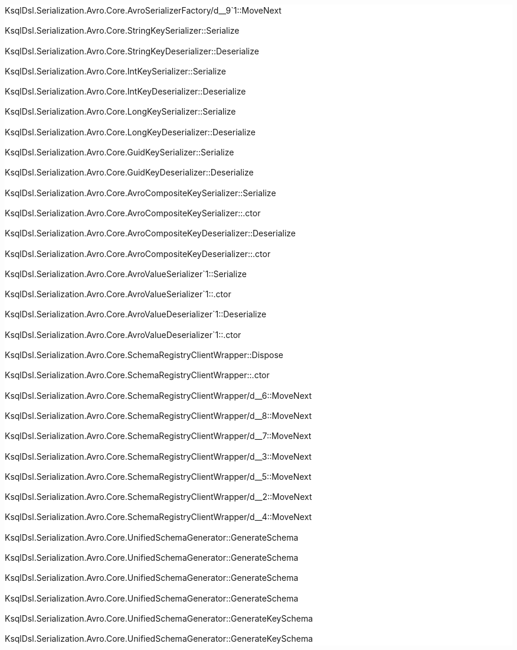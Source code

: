 KsqlDsl.Serialization.Avro.Core.AvroSerializerFactory/<RegisterValueSchemaAsync>d__9`1::MoveNext

KsqlDsl.Serialization.Avro.Core.StringKeySerializer::Serialize

KsqlDsl.Serialization.Avro.Core.StringKeyDeserializer::Deserialize

KsqlDsl.Serialization.Avro.Core.IntKeySerializer::Serialize

KsqlDsl.Serialization.Avro.Core.IntKeyDeserializer::Deserialize

KsqlDsl.Serialization.Avro.Core.LongKeySerializer::Serialize

KsqlDsl.Serialization.Avro.Core.LongKeyDeserializer::Deserialize

KsqlDsl.Serialization.Avro.Core.GuidKeySerializer::Serialize

KsqlDsl.Serialization.Avro.Core.GuidKeyDeserializer::Deserialize

KsqlDsl.Serialization.Avro.Core.AvroCompositeKeySerializer::Serialize

KsqlDsl.Serialization.Avro.Core.AvroCompositeKeySerializer::.ctor

KsqlDsl.Serialization.Avro.Core.AvroCompositeKeyDeserializer::Deserialize

KsqlDsl.Serialization.Avro.Core.AvroCompositeKeyDeserializer::.ctor

KsqlDsl.Serialization.Avro.Core.AvroValueSerializer`1::Serialize

KsqlDsl.Serialization.Avro.Core.AvroValueSerializer`1::.ctor

KsqlDsl.Serialization.Avro.Core.AvroValueDeserializer`1::Deserialize

KsqlDsl.Serialization.Avro.Core.AvroValueDeserializer`1::.ctor

KsqlDsl.Serialization.Avro.Core.SchemaRegistryClientWrapper::Dispose

KsqlDsl.Serialization.Avro.Core.SchemaRegistryClientWrapper::.ctor

KsqlDsl.Serialization.Avro.Core.SchemaRegistryClientWrapper/<CheckCompatibilityAsync>d__6::MoveNext

KsqlDsl.Serialization.Avro.Core.SchemaRegistryClientWrapper/<GetAllSubjectsAsync>d__8::MoveNext

KsqlDsl.Serialization.Avro.Core.SchemaRegistryClientWrapper/<GetSchemaVersionsAsync>d__7::MoveNext

KsqlDsl.Serialization.Avro.Core.SchemaRegistryClientWrapper/<RegisterKeySchemaAsync>d__3::MoveNext

KsqlDsl.Serialization.Avro.Core.SchemaRegistryClientWrapper/<RegisterSchemaAsync>d__5::MoveNext

KsqlDsl.Serialization.Avro.Core.SchemaRegistryClientWrapper/<RegisterTopicSchemasAsync>d__2::MoveNext

KsqlDsl.Serialization.Avro.Core.SchemaRegistryClientWrapper/<RegisterValueSchemaAsync>d__4::MoveNext

KsqlDsl.Serialization.Avro.Core.UnifiedSchemaGenerator::GenerateSchema

KsqlDsl.Serialization.Avro.Core.UnifiedSchemaGenerator::GenerateSchema

KsqlDsl.Serialization.Avro.Core.UnifiedSchemaGenerator::GenerateSchema

KsqlDsl.Serialization.Avro.Core.UnifiedSchemaGenerator::GenerateSchema

KsqlDsl.Serialization.Avro.Core.UnifiedSchemaGenerator::GenerateKeySchema

KsqlDsl.Serialization.Avro.Core.UnifiedSchemaGenerator::GenerateKeySchema
